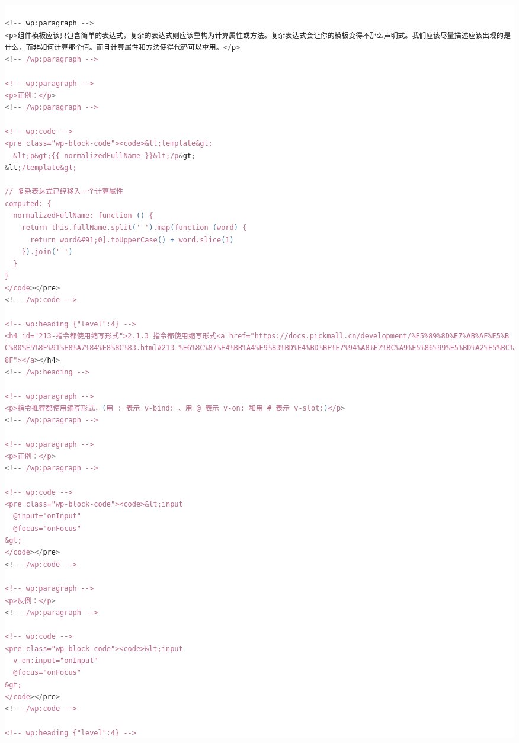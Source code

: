 ```javascript

<!-- wp:paragraph -->
<p>组件模板应该只包含简单的表达式，复杂的表达式则应该重构为计算属性或方法。复杂表达式会让你的模板变得不那么声明式。我们应该尽量描述应该出现的是什么，而非如何计算那个值。而且计算属性和方法使得代码可以重用。</p>
<!-- /wp:paragraph -->

<!-- wp:paragraph -->
<p>正例：</p>
<!-- /wp:paragraph -->

<!-- wp:code -->
<pre class="wp-block-code"><code>&lt;template&gt;
  &lt;p&gt;{{ normalizedFullName }}&lt;/p&gt;
&lt;/template&gt;

// 复杂表达式已经移入一个计算属性
computed: {
  normalizedFullName: function () {
    return this.fullName.split(' ').map(function (word) {
      return word&#91;0].toUpperCase() + word.slice(1)
    }).join(' ')
  }
}
</code></pre>
<!-- /wp:code -->

<!-- wp:heading {"level":4} -->
<h4 id="213-指令都使用缩写形式">2.1.3 指令都使用缩写形式<a href="https://docs.pickmall.cn/development/%E5%89%8D%E7%AB%AF%E5%BC%80%E5%8F%91%E8%A7%84%E8%8C%83.html#213-%E6%8C%87%E4%BB%A4%E9%83%BD%E4%BD%BF%E7%94%A8%E7%BC%A9%E5%86%99%E5%BD%A2%E5%BC%8F"></a></h4>
<!-- /wp:heading -->

<!-- wp:paragraph -->
<p>指令推荐都使用缩写形式，(用 : 表示 v-bind: 、用 @ 表示 v-on: 和用 # 表示 v-slot:)</p>
<!-- /wp:paragraph -->

<!-- wp:paragraph -->
<p>正例：</p>
<!-- /wp:paragraph -->

<!-- wp:code -->
<pre class="wp-block-code"><code>&lt;input
  @input="onInput"
  @focus="onFocus"
&gt;
</code></pre>
<!-- /wp:code -->

<!-- wp:paragraph -->
<p>反例：</p>
<!-- /wp:paragraph -->

<!-- wp:code -->
<pre class="wp-block-code"><code>&lt;input
  v-on:input="onInput"
  @focus="onFocus"
&gt;
</code></pre>
<!-- /wp:code -->

<!-- wp:heading {"level":4} -->
```